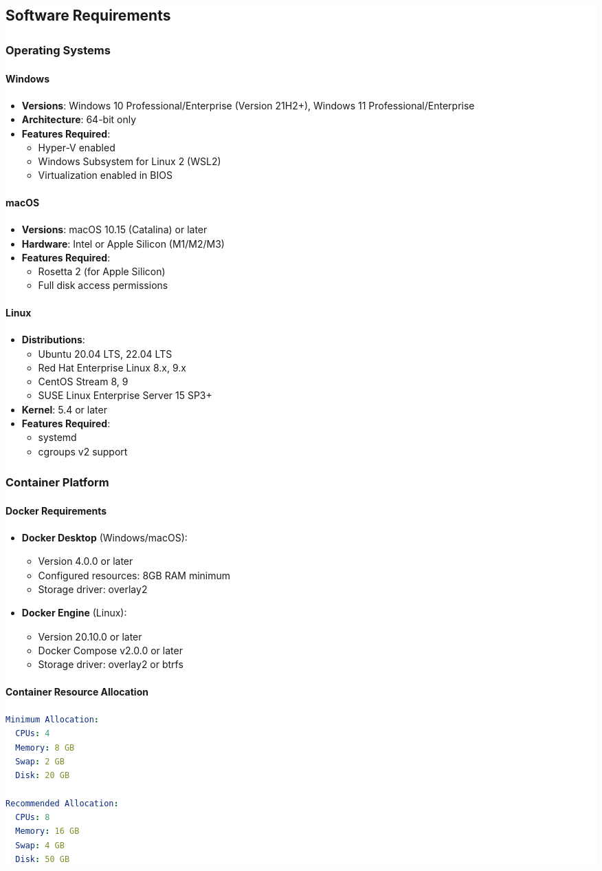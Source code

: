 ## Software Requirements

### Operating Systems

#### Windows
- **Versions**: Windows 10 Professional/Enterprise (Version 21H2+), Windows 11 Professional/Enterprise
- **Architecture**: 64-bit only
- **Features Required**: 
  - Hyper-V enabled
  - Windows Subsystem for Linux 2 (WSL2)
  - Virtualization enabled in BIOS

#### macOS
- **Versions**: macOS 10.15 (Catalina) or later
- **Hardware**: Intel or Apple Silicon (M1/M2/M3)
- **Features Required**:
  - Rosetta 2 (for Apple Silicon)
  - Full disk access permissions

#### Linux
- **Distributions**:
  - Ubuntu 20.04 LTS, 22.04 LTS
  - Red Hat Enterprise Linux 8.x, 9.x
  - CentOS Stream 8, 9
  - SUSE Linux Enterprise Server 15 SP3+
- **Kernel**: 5.4 or later
- **Features Required**:
  - systemd
  - cgroups v2 support

### Container Platform

#### Docker Requirements
- **Docker Desktop** (Windows/macOS):
  - Version 4.0.0 or later
  - Configured resources: 8GB RAM minimum
  - Storage driver: overlay2
  
- **Docker Engine** (Linux):
  - Version 20.10.0 or later
  - Docker Compose v2.0.0 or later
  - Storage driver: overlay2 or btrfs

#### Container Resource Allocation
```yaml
Minimum Allocation:
  CPUs: 4
  Memory: 8 GB
  Swap: 2 GB
  Disk: 20 GB

Recommended Allocation:
  CPUs: 8
  Memory: 16 GB
  Swap: 4 GB
  Disk: 50 GB
```
